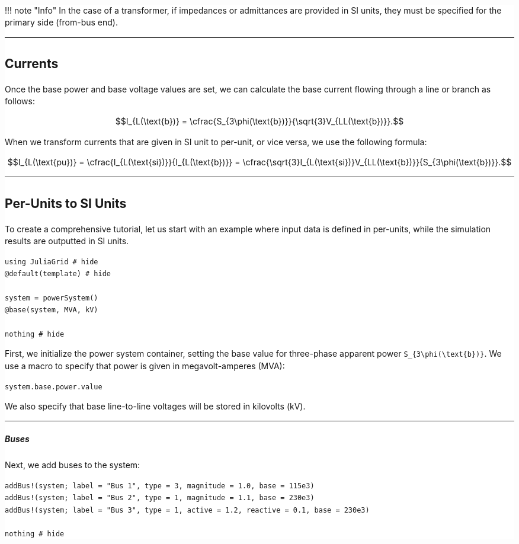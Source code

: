 !!! note "Info"
    In the case of a transformer, if impedances or admittances are provided in SI units, they must be specified for the primary side (from-bus end).

---

## Currents
Once the base power and base voltage values are set, we can calculate the base current flowing through a line or branch as follows:
```math
I_{L(\text{b})} = \cfrac{S_{3\phi(\text{b})}}{\sqrt{3}V_{LL(\text{b})}}.
```

When we transform currents that are given in SI unit to per-unit, or vice versa, we use the following formula:
```math
I_{L(\text{pu})} = \cfrac{I_{L(\text{si})}}{I_{L(\text{b})}} = \cfrac{\sqrt{3}I_{L(\text{si})}V_{LL(\text{b})}}{S_{3\phi(\text{b})}}.
```

---

## Per-Units to SI Units
To create a comprehensive tutorial, let us start with an example where input data is defined in per-units, while the simulation results are outputted in SI units.
```@example power
using JuliaGrid # hide
@default(template) # hide

system = powerSystem()
@base(system, MVA, kV)

nothing # hide
```

First, we initialize the power system container, setting the base value for three-phase apparent power ``S_{3\phi(\text{b})}``. We use a macro to specify that power is given in megavolt-amperes (MVA):
```@repl power
system.base.power.value
```
We also specify that base line-to-line voltages will be stored in kilovolts (kV).

---

##### Buses
Next, we add buses to the system:
```@example power
addBus!(system; label = "Bus 1", type = 3, magnitude = 1.0, base = 115e3)
addBus!(system; label = "Bus 2", type = 1, magnitude = 1.1, base = 230e3)
addBus!(system; label = "Bus 3", type = 1, active = 1.2, reactive = 0.1, base = 230e3)

nothing # hide
```
